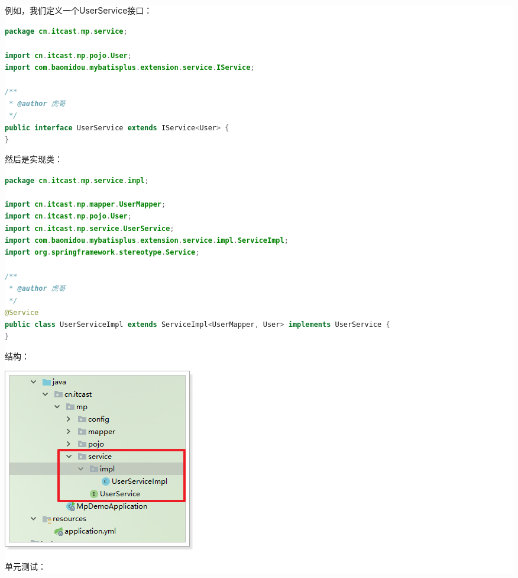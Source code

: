 例如，我们定义一个UserService接口：

```java
package cn.itcast.mp.service;

import cn.itcast.mp.pojo.User;
import com.baomidou.mybatisplus.extension.service.IService;

/**
 * @author 虎哥
 */
public interface UserService extends IService<User> {
}
```

然后是实现类：

```java
package cn.itcast.mp.service.impl;

import cn.itcast.mp.mapper.UserMapper;
import cn.itcast.mp.pojo.User;
import cn.itcast.mp.service.UserService;
import com.baomidou.mybatisplus.extension.service.impl.ServiceImpl;
import org.springframework.stereotype.Service;

/**
 * @author 虎哥
 */
@Service
public class UserServiceImpl extends ServiceImpl<UserMapper, User> implements UserService {
}
```

结构：

![image-20200114101828802](picture/mybatis/mybatisplus/image-20200114101828802.png) 

单元测试：
